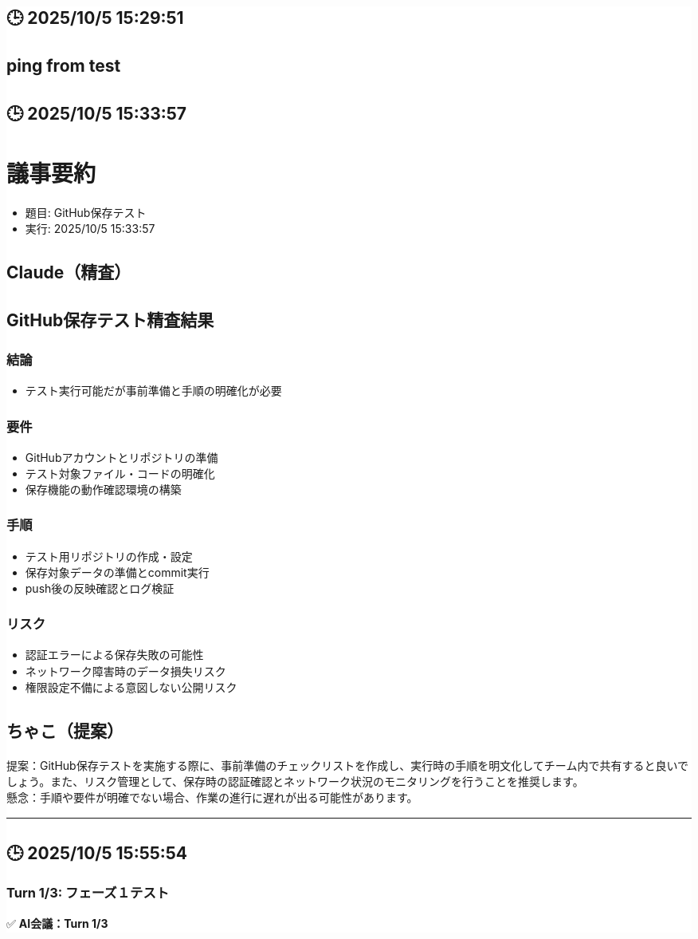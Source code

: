 

## 🕒 2025/10/5 15:29:51
ping from test
----------------------------


## 🕒 2025/10/5 15:33:57
# 議事要約
- 題目: GitHub保存テスト
- 実行: 2025/10/5 15:33:57

## Claude（精査）
## GitHub保存テスト精査結果

### 結論
- テスト実行可能だが事前準備と手順の明確化が必要

### 要件
- GitHubアカウントとリポジトリの準備
- テスト対象ファイル・コードの明確化
- 保存機能の動作確認環境の構築

### 手順
- テスト用リポジトリの作成・設定
- 保存対象データの準備とcommit実行
- push後の反映確認とログ検証

### リスク
- 認証エラーによる保存失敗の可能性
- ネットワーク障害時のデータ損失リスク
- 権限設定不備による意図しない公開リスク

## ちゃこ（提案）
提案：GitHub保存テストを実施する際に、事前準備のチェックリストを作成し、実行時の手順を明文化してチーム内で共有すると良いでしょう。また、リスク管理として、保存時の認証確認とネットワーク状況のモニタリングを行うことを推奨します。  
懸念：手順や要件が明確でない場合、作業の進行に遅れが出る可能性があります。

----------------------------


## 🕒 2025/10/5 15:55:54
### Turn 1/3: フェーズ１テスト
✅ **AI会議：Turn 1/3**
